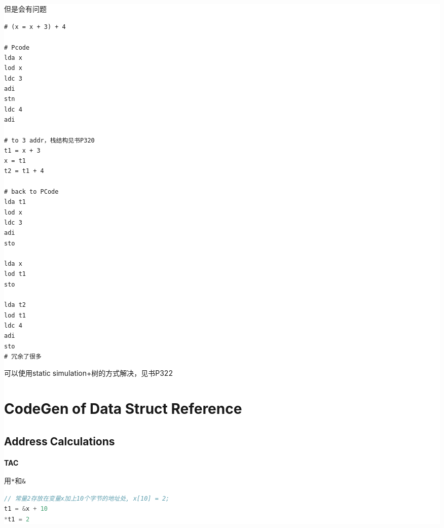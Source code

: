但是会有问题

```assembly
# (x = x + 3) + 4

# Pcode
lda x
lod x
ldc 3
adi
stn 
ldc 4
adi

# to 3 addr，栈结构见书P320
t1 = x + 3
x = t1
t2 = t1 + 4

# back to PCode
lda t1
lod x
ldc 3
adi
sto

lda x
lod t1
sto

lda t2
lod t1
ldc 4
adi
sto
# 冗余了很多
```

可以使用static simulation+树的方式解决，见书P322

# CodeGen of Data Struct Reference

## Address Calculations

**TAC**

用`*`和`&`

```c
// 常量2存放在变量x加上10个字节的地址处, x[10] = 2;
t1 = &x + 10
*t1 = 2
```

